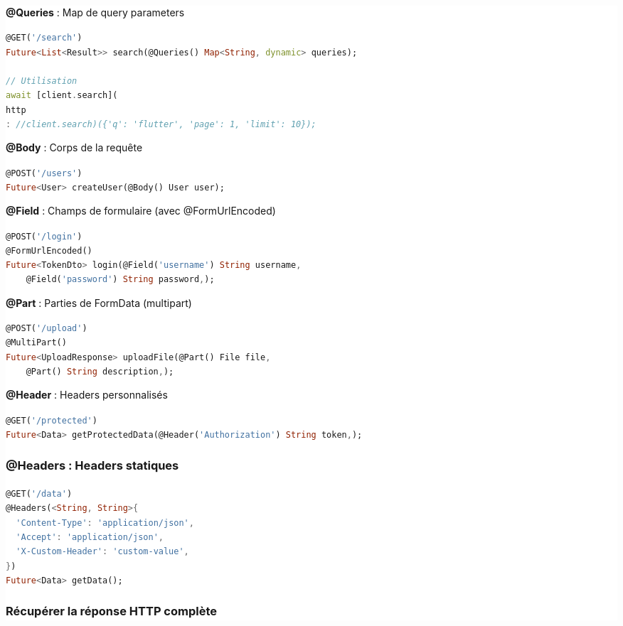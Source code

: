 **@Queries** : Map de query parameters

```dart
@GET('/search')
Future<List<Result>> search(@Queries() Map<String, dynamic> queries);

// Utilisation
await [client.search](
http
: //client.search)({'q': 'flutter', 'page': 1, 'limit': 10});
```

**@Body** : Corps de la requête

```dart
@POST('/users')
Future<User> createUser(@Body() User user);
```

**@Field** : Champs de formulaire (avec @FormUrlEncoded)

```dart
@POST('/login')
@FormUrlEncoded()
Future<TokenDto> login(@Field('username') String username,
    @Field('password') String password,);
```

**@Part** : Parties de FormData (multipart)

```dart
@POST('/upload')
@MultiPart()
Future<UploadResponse> uploadFile(@Part() File file,
    @Part() String description,);
```

**@Header** : Headers personnalisés

```dart
@GET('/protected')
Future<Data> getProtectedData(@Header('Authorization') String token,);
```

### @Headers : Headers statiques

```dart
@GET('/data')
@Headers(<String, String>{
  'Content-Type': 'application/json',
  'Accept': 'application/json',
  'X-Custom-Header': 'custom-value',
})
Future<Data> getData();
```

### Récupérer la réponse HTTP complète
